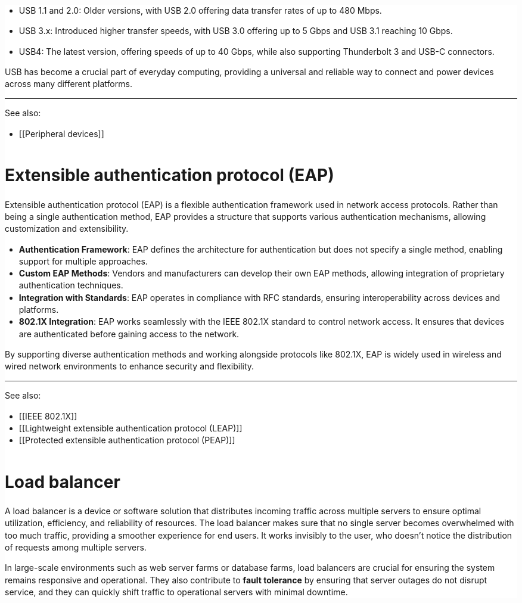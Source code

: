 - USB 1.1 and 2.0: Older versions, with USB 2.0 offering data transfer rates of up to 480 Mbps.

- USB 3.x: Introduced higher transfer speeds, with USB 3.0 offering up to 5 Gbps and USB 3.1 reaching 10 Gbps.

- USB4: The latest version, offering speeds of up to 40 Gbps, while also supporting Thunderbolt 3 and USB-C connectors.

USB has become a crucial part of everyday computing, providing a universal and reliable way to connect and power devices across many different platforms.

---

See also:

- [[Peripheral devices]]

# Extensible authentication protocol (EAP)

Extensible authentication protocol (EAP) is a flexible authentication framework used in network access protocols. Rather than being a single authentication method, EAP provides a structure that supports various authentication mechanisms, allowing customization and extensibility.

- **Authentication Framework**: EAP defines the architecture for authentication but does not specify a single method, enabling support for multiple approaches.
- **Custom EAP Methods**: Vendors and manufacturers can develop their own EAP methods, allowing integration of proprietary authentication techniques.
- **Integration with Standards**: EAP operates in compliance with RFC standards, ensuring interoperability across devices and platforms.
- **802.1X Integration**: EAP works seamlessly with the IEEE 802.1X standard to control network access. It ensures that devices are authenticated before gaining access to the network.

By supporting diverse authentication methods and working alongside protocols like 802.1X, EAP is widely used in wireless and wired network environments to enhance security and flexibility.

---

See also:

- [[IEEE 802.1X]]
- [[Lightweight extensible authentication protocol (LEAP)]]
- [[Protected extensible authentication protocol (PEAP)]]

# Load balancer

A load balancer is a device or software solution that distributes incoming traffic across multiple servers to ensure optimal utilization, efficiency, and reliability of resources. The load balancer makes sure that no single server becomes overwhelmed with too much traffic, providing a smoother experience for end users. It works invisibly to the user, who doesn’t notice the distribution of requests among multiple servers.

In large-scale environments such as web server farms or database farms, load balancers are crucial for ensuring the system remains responsive and operational. They also contribute to **fault tolerance** by ensuring that server outages do not disrupt service, and they can quickly shift traffic to operational servers with minimal downtime.
